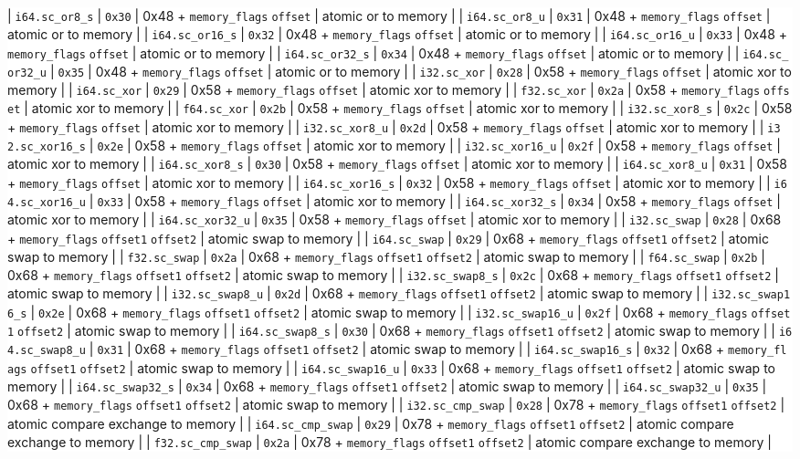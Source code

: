 | `i64.sc_or8_s` | `0x30` | 0x48 + `memory_flags` `offset` | atomic or to memory |
| `i64.sc_or8_u` | `0x31` | 0x48 + `memory_flags` `offset` | atomic or to memory |
| `i64.sc_or16_s` | `0x32` | 0x48 + `memory_flags` `offset` | atomic or to memory |
| `i64.sc_or16_u` | `0x33` | 0x48 + `memory_flags` `offset` | atomic or to memory |
| `i64.sc_or32_s` | `0x34` | 0x48 + `memory_flags` `offset` | atomic or to memory |
| `i64.sc_or32_u` | `0x35` | 0x48 + `memory_flags` `offset` | atomic or to memory |
| `i32.sc_xor` | `0x28` | 0x58 + `memory_flags` `offset` | atomic xor to memory |
| `i64.sc_xor` | `0x29` | 0x58 + `memory_flags` `offset` | atomic xor to memory |
| `f32.sc_xor` | `0x2a` | 0x58 + `memory_flags` `offset` | atomic xor to memory |
| `f64.sc_xor` | `0x2b` | 0x58 + `memory_flags` `offset` | atomic xor to memory |
| `i32.sc_xor8_s` | `0x2c` | 0x58 + `memory_flags` `offset` | atomic xor to memory |
| `i32.sc_xor8_u` | `0x2d` | 0x58 + `memory_flags` `offset` | atomic xor to memory |
| `i32.sc_xor16_s` | `0x2e` | 0x58 + `memory_flags` `offset` | atomic xor to memory |
| `i32.sc_xor16_u` | `0x2f` | 0x58 + `memory_flags` `offset` | atomic xor to memory |
| `i64.sc_xor8_s` | `0x30` | 0x58 + `memory_flags` `offset` | atomic xor to memory |
| `i64.sc_xor8_u` | `0x31` | 0x58 + `memory_flags` `offset` | atomic xor to memory |
| `i64.sc_xor16_s` | `0x32` | 0x58 + `memory_flags` `offset` | atomic xor to memory |
| `i64.sc_xor16_u` | `0x33` | 0x58 + `memory_flags` `offset` | atomic xor to memory |
| `i64.sc_xor32_s` | `0x34` | 0x58 + `memory_flags` `offset` | atomic xor to memory |
| `i64.sc_xor32_u` | `0x35` | 0x58 + `memory_flags` `offset` | atomic xor to memory |
| `i32.sc_swap` | `0x28` | 0x68 + `memory_flags` `offset1` `offset2` | atomic swap to memory |
| `i64.sc_swap` | `0x29` | 0x68 + `memory_flags` `offset1` `offset2` | atomic swap to memory |
| `f32.sc_swap` | `0x2a` | 0x68 + `memory_flags` `offset1` `offset2` | atomic swap to memory |
| `f64.sc_swap` | `0x2b` | 0x68 + `memory_flags` `offset1` `offset2` | atomic swap to memory |
| `i32.sc_swap8_s` | `0x2c` | 0x68 + `memory_flags` `offset1` `offset2` | atomic swap to memory |
| `i32.sc_swap8_u` | `0x2d` | 0x68 + `memory_flags` `offset1` `offset2` | atomic swap to memory |
| `i32.sc_swap16_s` | `0x2e` | 0x68 + `memory_flags` `offset1` `offset2` | atomic swap to memory |
| `i32.sc_swap16_u` | `0x2f` | 0x68 + `memory_flags` `offset1` `offset2` | atomic swap to memory |
| `i64.sc_swap8_s` | `0x30` | 0x68 + `memory_flags` `offset1` `offset2` | atomic swap to memory |
| `i64.sc_swap8_u` | `0x31` | 0x68 + `memory_flags` `offset1` `offset2` | atomic swap to memory |
| `i64.sc_swap16_s` | `0x32` | 0x68 + `memory_flags` `offset1` `offset2` | atomic swap to memory |
| `i64.sc_swap16_u` | `0x33` | 0x68 + `memory_flags` `offset1` `offset2` | atomic swap to memory |
| `i64.sc_swap32_s` | `0x34` | 0x68 + `memory_flags` `offset1` `offset2` | atomic swap to memory |
| `i64.sc_swap32_u` | `0x35` | 0x68 + `memory_flags` `offset1` `offset2` | atomic swap to memory |
| `i32.sc_cmp_swap` | `0x28` | 0x78 + `memory_flags` `offset1` `offset2` | atomic compare exchange to memory |
| `i64.sc_cmp_swap` | `0x29` | 0x78 + `memory_flags` `offset1` `offset2` | atomic compare exchange to memory |
| `f32.sc_cmp_swap` | `0x2a` | 0x78 + `memory_flags` `offset1` `offset2` | atomic compare exchange to memory |